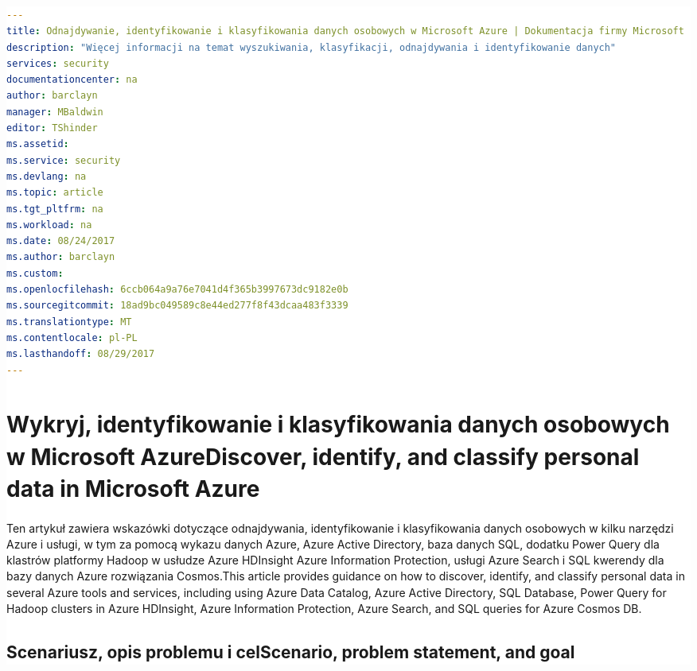 ```yaml
---
title: Odnajdywanie, identyfikowanie i klasyfikowania danych osobowych w Microsoft Azure | Dokumentacja firmy Microsoft
description: "Więcej informacji na temat wyszukiwania, klasyfikacji, odnajdywania i identyfikowanie danych"
services: security
documentationcenter: na
author: barclayn
manager: MBaldwin
editor: TShinder
ms.assetid: 
ms.service: security
ms.devlang: na
ms.topic: article
ms.tgt_pltfrm: na
ms.workload: na
ms.date: 08/24/2017
ms.author: barclayn
ms.custom: 
ms.openlocfilehash: 6ccb064a9a76e7041d4f365b3997673dc9182e0b
ms.sourcegitcommit: 18ad9bc049589c8e44ed277f8f43dcaa483f3339
ms.translationtype: MT
ms.contentlocale: pl-PL
ms.lasthandoff: 08/29/2017
---
```

# <a name="discover-identify-and-classify-personal-data-in-microsoft-azure"></a><span data-ttu-id="bd081-103">Wykryj, identyfikowanie i klasyfikowania danych osobowych w Microsoft Azure</span><span class="sxs-lookup"><span data-stu-id="bd081-103">Discover, identify, and classify personal data in Microsoft Azure</span></span>

<span data-ttu-id="bd081-104">Ten artykuł zawiera wskazówki dotyczące odnajdywania, identyfikowanie i klasyfikowania danych osobowych w kilku narzędzi Azure i usługi, w tym za pomocą wykazu danych Azure, Azure Active Directory, baza danych SQL, dodatku Power Query dla klastrów platformy Hadoop w usłudze Azure HDInsight Azure Information Protection, usługi Azure Search i SQL kwerendy dla bazy danych Azure rozwiązania Cosmos.</span><span class="sxs-lookup"><span data-stu-id="bd081-104">This article provides guidance on how to discover, identify, and classify personal data in several Azure tools and services, including using Azure Data Catalog, Azure Active Directory, SQL Database, Power Query for Hadoop clusters in Azure HDInsight, Azure Information Protection, Azure Search, and SQL queries for Azure Cosmos DB.</span></span>

## <a name="scenario-problem-statement-and-goal"></a><span data-ttu-id="bd081-105">Scenariusz, opis problemu i cel</span><span class="sxs-lookup"><span data-stu-id="bd081-105">Scenario, problem statement, and goal</span></span>
